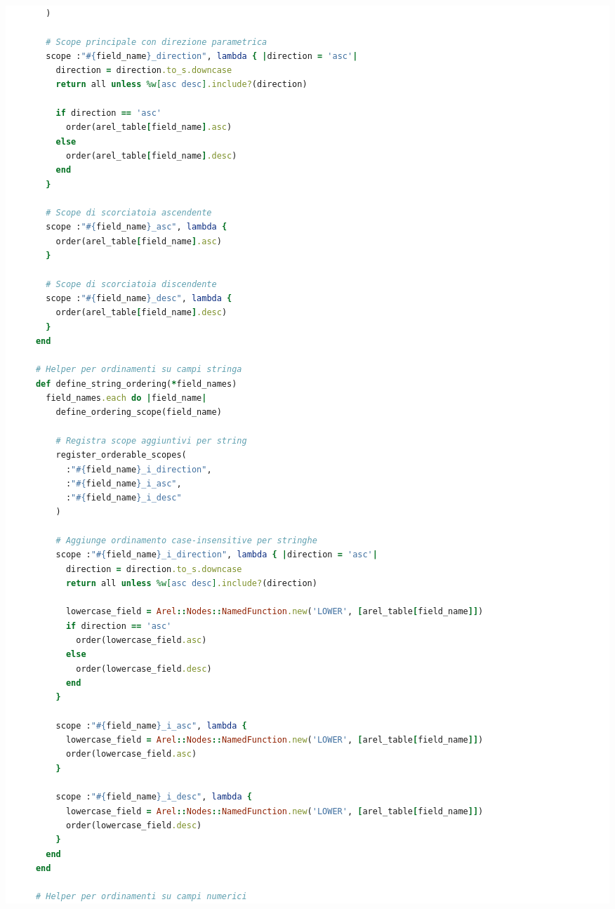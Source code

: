 ```ruby
        )

        # Scope principale con direzione parametrica
        scope :"#{field_name}_direction", lambda { |direction = 'asc'|
          direction = direction.to_s.downcase
          return all unless %w[asc desc].include?(direction)

          if direction == 'asc'
            order(arel_table[field_name].asc)
          else
            order(arel_table[field_name].desc)
          end
        }

        # Scope di scorciatoia ascendente
        scope :"#{field_name}_asc", lambda {
          order(arel_table[field_name].asc)
        }

        # Scope di scorciatoia discendente
        scope :"#{field_name}_desc", lambda {
          order(arel_table[field_name].desc)
        }
      end

      # Helper per ordinamenti su campi stringa
      def define_string_ordering(*field_names)
        field_names.each do |field_name|
          define_ordering_scope(field_name)

          # Registra scope aggiuntivi per string
          register_orderable_scopes(
            :"#{field_name}_i_direction",
            :"#{field_name}_i_asc",
            :"#{field_name}_i_desc"
          )

          # Aggiunge ordinamento case-insensitive per stringhe
          scope :"#{field_name}_i_direction", lambda { |direction = 'asc'|
            direction = direction.to_s.downcase
            return all unless %w[asc desc].include?(direction)

            lowercase_field = Arel::Nodes::NamedFunction.new('LOWER', [arel_table[field_name]])
            if direction == 'asc'
              order(lowercase_field.asc)
            else
              order(lowercase_field.desc)
            end
          }

          scope :"#{field_name}_i_asc", lambda {
            lowercase_field = Arel::Nodes::NamedFunction.new('LOWER', [arel_table[field_name]])
            order(lowercase_field.asc)
          }

          scope :"#{field_name}_i_desc", lambda {
            lowercase_field = Arel::Nodes::NamedFunction.new('LOWER', [arel_table[field_name]])
            order(lowercase_field.desc)
          }
        end
      end

      # Helper per ordinamenti su campi numerici
```